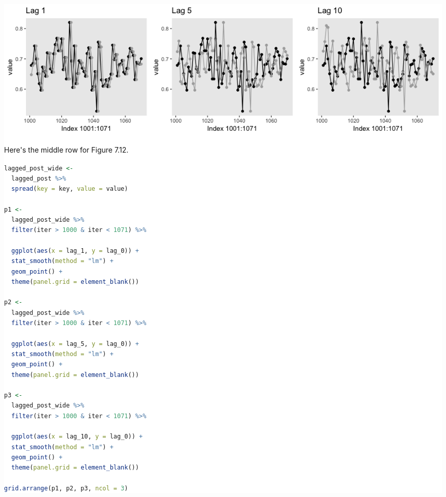 ![](07_files/figure-markdown_github/unnamed-chunk-52-1.png)

Here's the middle row for Figure 7.12.

``` r
lagged_post_wide <-
  lagged_post %>% 
  spread(key = key, value = value)

p1 <-
  lagged_post_wide %>% 
  filter(iter > 1000 & iter < 1071) %>% 
  
  ggplot(aes(x = lag_1, y = lag_0)) +
  stat_smooth(method = "lm") +
  geom_point() +
  theme(panel.grid = element_blank())

p2 <-
  lagged_post_wide %>% 
  filter(iter > 1000 & iter < 1071) %>% 
  
  ggplot(aes(x = lag_5, y = lag_0)) +
  stat_smooth(method = "lm") +
  geom_point() +
  theme(panel.grid = element_blank())

p3 <-
  lagged_post_wide %>% 
  filter(iter > 1000 & iter < 1071) %>% 
  
  ggplot(aes(x = lag_10, y = lag_0)) +
  stat_smooth(method = "lm") +
  geom_point() +
  theme(panel.grid = element_blank())

grid.arrange(p1, p2, p3, ncol = 3)
```
